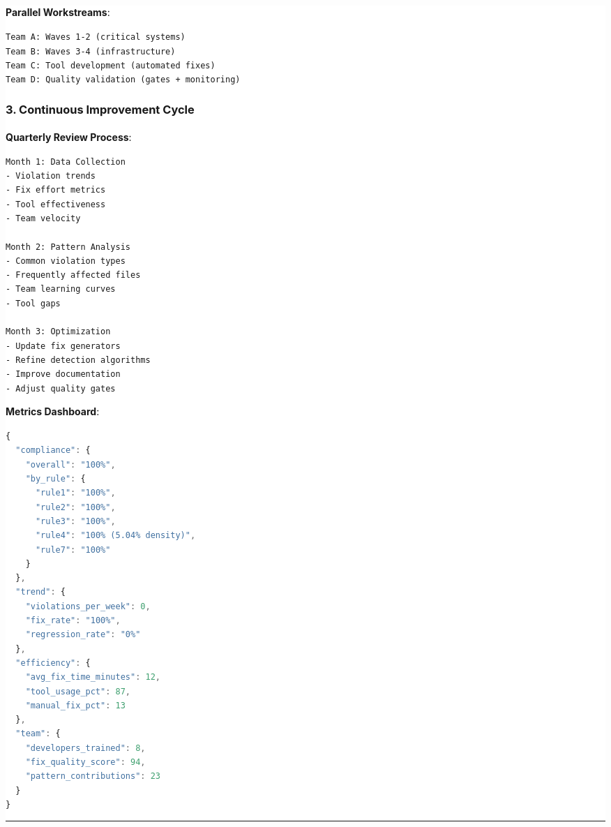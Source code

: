 **Parallel Workstreams**:
```
Team A: Waves 1-2 (critical systems)
Team B: Waves 3-4 (infrastructure)
Team C: Tool development (automated fixes)
Team D: Quality validation (gates + monitoring)
```

### 3. Continuous Improvement Cycle

**Quarterly Review Process**:
```
Month 1: Data Collection
- Violation trends
- Fix effort metrics
- Tool effectiveness
- Team velocity

Month 2: Pattern Analysis
- Common violation types
- Frequently affected files
- Team learning curves
- Tool gaps

Month 3: Optimization
- Update fix generators
- Refine detection algorithms
- Improve documentation
- Adjust quality gates
```

**Metrics Dashboard**:
```javascript
{
  "compliance": {
    "overall": "100%",
    "by_rule": {
      "rule1": "100%",
      "rule2": "100%",
      "rule3": "100%",
      "rule4": "100% (5.04% density)",
      "rule7": "100%"
    }
  },
  "trend": {
    "violations_per_week": 0,
    "fix_rate": "100%",
    "regression_rate": "0%"
  },
  "efficiency": {
    "avg_fix_time_minutes": 12,
    "tool_usage_pct": 87,
    "manual_fix_pct": 13
  },
  "team": {
    "developers_trained": 8,
    "fix_quality_score": 94,
    "pattern_contributions": 23
  }
}
```

---